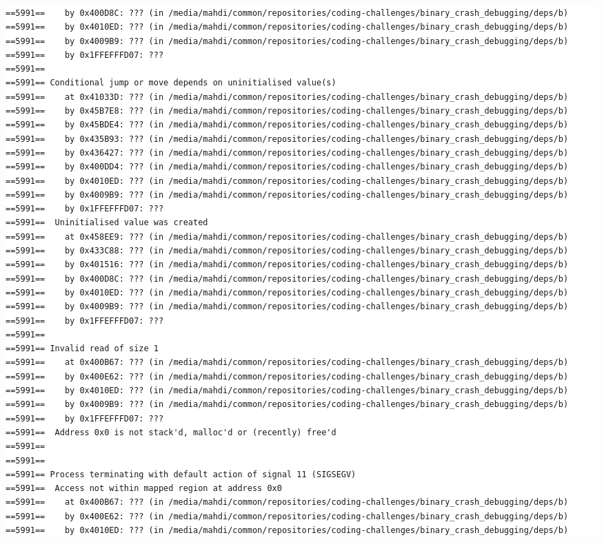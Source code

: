 ```
==5991==    by 0x400D8C: ??? (in /media/mahdi/common/repositories/coding-challenges/binary_crash_debugging/deps/b)
==5991==    by 0x4010ED: ??? (in /media/mahdi/common/repositories/coding-challenges/binary_crash_debugging/deps/b)
==5991==    by 0x4009B9: ??? (in /media/mahdi/common/repositories/coding-challenges/binary_crash_debugging/deps/b)
==5991==    by 0x1FFEFFFD07: ???
==5991== 
==5991== Conditional jump or move depends on uninitialised value(s)
==5991==    at 0x41033D: ??? (in /media/mahdi/common/repositories/coding-challenges/binary_crash_debugging/deps/b)
==5991==    by 0x45B7E8: ??? (in /media/mahdi/common/repositories/coding-challenges/binary_crash_debugging/deps/b)
==5991==    by 0x45BDE4: ??? (in /media/mahdi/common/repositories/coding-challenges/binary_crash_debugging/deps/b)
==5991==    by 0x435B93: ??? (in /media/mahdi/common/repositories/coding-challenges/binary_crash_debugging/deps/b)
==5991==    by 0x436427: ??? (in /media/mahdi/common/repositories/coding-challenges/binary_crash_debugging/deps/b)
==5991==    by 0x400DD4: ??? (in /media/mahdi/common/repositories/coding-challenges/binary_crash_debugging/deps/b)
==5991==    by 0x4010ED: ??? (in /media/mahdi/common/repositories/coding-challenges/binary_crash_debugging/deps/b)
==5991==    by 0x4009B9: ??? (in /media/mahdi/common/repositories/coding-challenges/binary_crash_debugging/deps/b)
==5991==    by 0x1FFEFFFD07: ???
==5991==  Uninitialised value was created
==5991==    at 0x458EE9: ??? (in /media/mahdi/common/repositories/coding-challenges/binary_crash_debugging/deps/b)
==5991==    by 0x433C88: ??? (in /media/mahdi/common/repositories/coding-challenges/binary_crash_debugging/deps/b)
==5991==    by 0x401516: ??? (in /media/mahdi/common/repositories/coding-challenges/binary_crash_debugging/deps/b)
==5991==    by 0x400D8C: ??? (in /media/mahdi/common/repositories/coding-challenges/binary_crash_debugging/deps/b)
==5991==    by 0x4010ED: ??? (in /media/mahdi/common/repositories/coding-challenges/binary_crash_debugging/deps/b)
==5991==    by 0x4009B9: ??? (in /media/mahdi/common/repositories/coding-challenges/binary_crash_debugging/deps/b)
==5991==    by 0x1FFEFFFD07: ???
==5991== 
==5991== Invalid read of size 1
==5991==    at 0x400B67: ??? (in /media/mahdi/common/repositories/coding-challenges/binary_crash_debugging/deps/b)
==5991==    by 0x400E62: ??? (in /media/mahdi/common/repositories/coding-challenges/binary_crash_debugging/deps/b)
==5991==    by 0x4010ED: ??? (in /media/mahdi/common/repositories/coding-challenges/binary_crash_debugging/deps/b)
==5991==    by 0x4009B9: ??? (in /media/mahdi/common/repositories/coding-challenges/binary_crash_debugging/deps/b)
==5991==    by 0x1FFEFFFD07: ???
==5991==  Address 0x0 is not stack'd, malloc'd or (recently) free'd
==5991== 
==5991== 
==5991== Process terminating with default action of signal 11 (SIGSEGV)
==5991==  Access not within mapped region at address 0x0
==5991==    at 0x400B67: ??? (in /media/mahdi/common/repositories/coding-challenges/binary_crash_debugging/deps/b)
==5991==    by 0x400E62: ??? (in /media/mahdi/common/repositories/coding-challenges/binary_crash_debugging/deps/b)
==5991==    by 0x4010ED: ??? (in /media/mahdi/common/repositories/coding-challenges/binary_crash_debugging/deps/b)
```